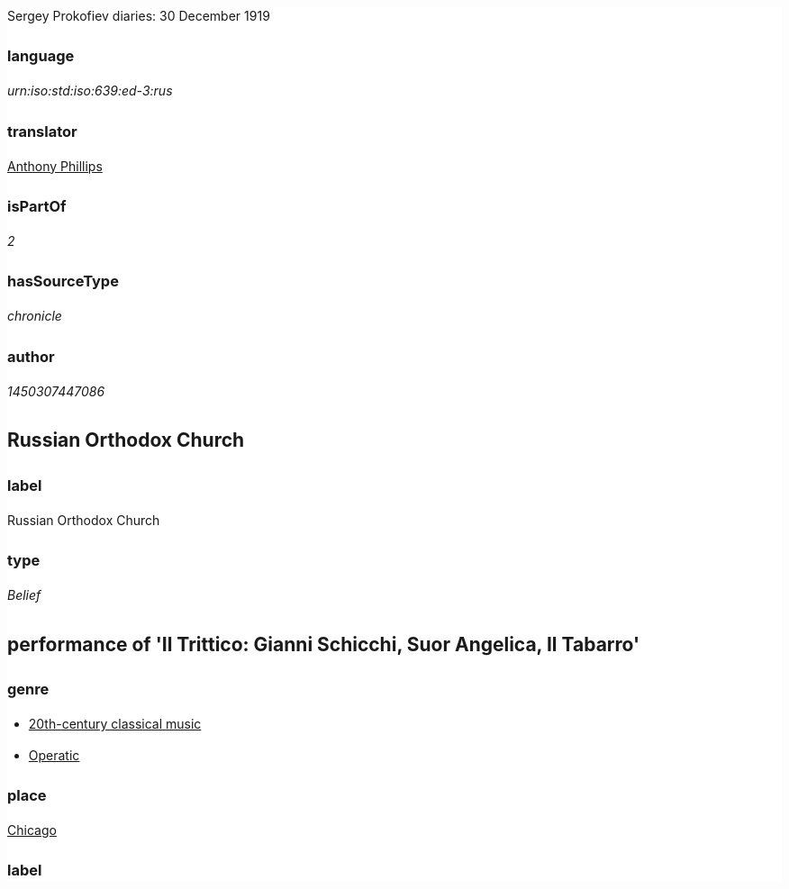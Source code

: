 
Sergey Prokofiev diaries: 30 December 1919

### language


*urn:iso:std:iso:639:ed-3:rus*

### translator


[Anthony Phillips](#Anthony-Phillips)

### isPartOf


*2*

### hasSourceType


*chronicle*

### author


*1450307447086*

## Russian Orthodox Church

### label


Russian Orthodox Church

### type


*Belief*

## performance of 'Il Trittico: Gianni Schicchi, Suor Angelica, Il Tabarro'

### genre

 - [20th-century classical music](#20th-century-classical-music)

 - [Operatic](#Operatic)

### place


[Chicago](#Chicago)

### label
